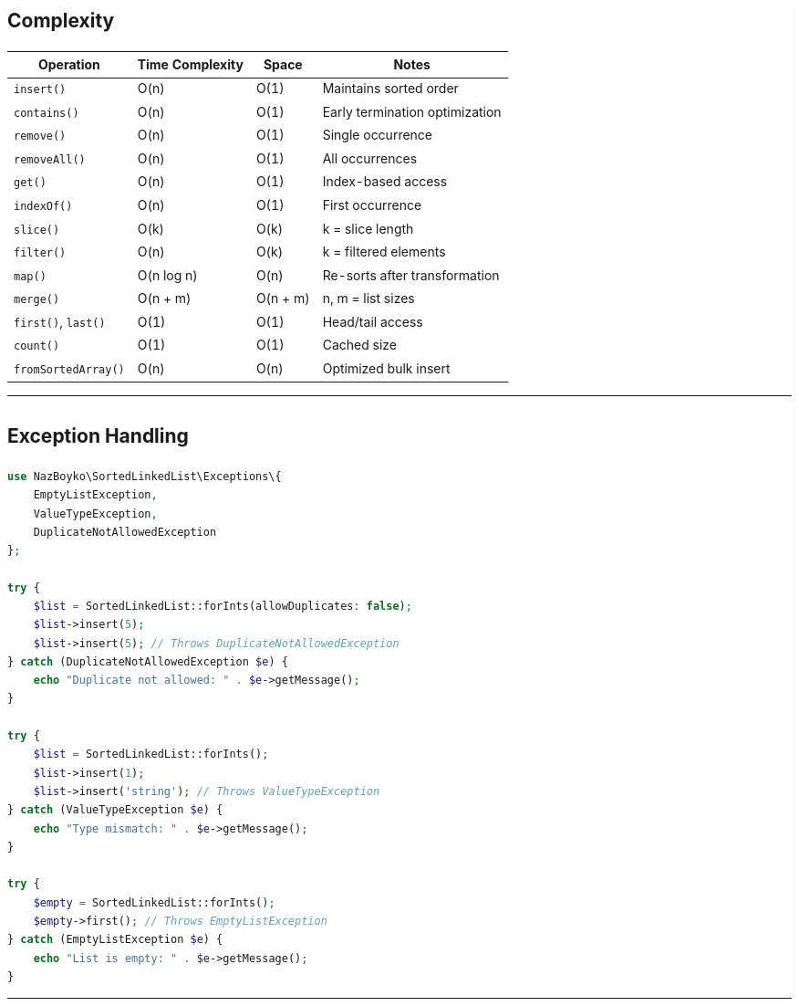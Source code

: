 
## Complexity

| Operation | Time Complexity | Space | Notes |
|-----------|----------------|-------|-------|
| `insert()` | O(n) | O(1) | Maintains sorted order |
| `contains()` | O(n) | O(1) | Early termination optimization |
| `remove()` | O(n) | O(1) | Single occurrence |
| `removeAll()` | O(n) | O(1) | All occurrences |
| `get()` | O(n) | O(1) | Index-based access |
| `indexOf()` | O(n) | O(1) | First occurrence |
| `slice()` | O(k) | O(k) | k = slice length |
| `filter()` | O(n) | O(k) | k = filtered elements |
| `map()` | O(n log n) | O(n) | Re-sorts after transformation |
| `merge()` | O(n + m) | O(n + m) | n, m = list sizes |
| `first()`, `last()` | O(1) | O(1) | Head/tail access |
| `count()` | O(1) | O(1) | Cached size |
| `fromSortedArray()` | O(n) | O(n) | Optimized bulk insert |

---

## Exception Handling

```php
use NazBoyko\SortedLinkedList\Exceptions\{
    EmptyListException,
    ValueTypeException,
    DuplicateNotAllowedException
};

try {
    $list = SortedLinkedList::forInts(allowDuplicates: false);
    $list->insert(5);
    $list->insert(5); // Throws DuplicateNotAllowedException
} catch (DuplicateNotAllowedException $e) {
    echo "Duplicate not allowed: " . $e->getMessage();
}

try {
    $list = SortedLinkedList::forInts();
    $list->insert(1);
    $list->insert('string'); // Throws ValueTypeException
} catch (ValueTypeException $e) {
    echo "Type mismatch: " . $e->getMessage();
}

try {
    $empty = SortedLinkedList::forInts();
    $empty->first(); // Throws EmptyListException
} catch (EmptyListException $e) {
    echo "List is empty: " . $e->getMessage();
}
```

---